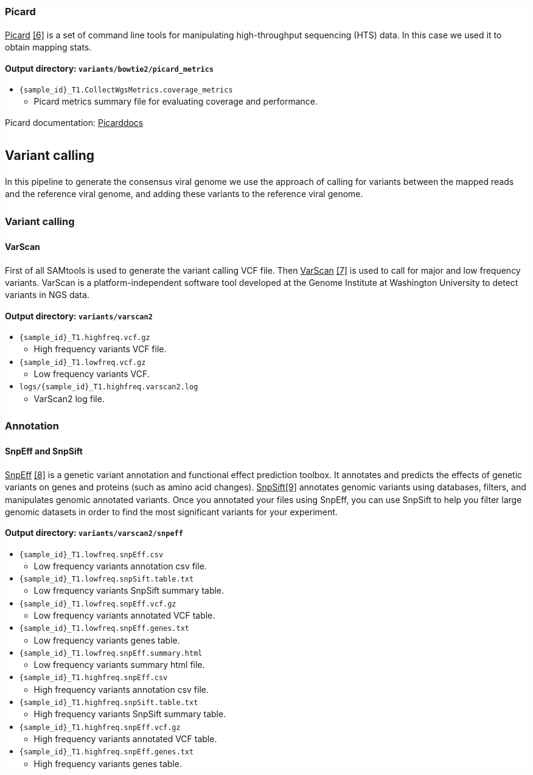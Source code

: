 ### Picard
[Picard](https://broadinstitute.github.io/picard/index.html)<a name="picard"> </a><a href="#Picard_reference">[6]</a> is a set of command line tools for manipulating high-throughput sequencing (HTS) data. In this case we used it to obtain mapping stats.

**Output directory: `variants/bowtie2/picard_metrics`**

* `{sample_id}_T1.CollectWgsMetrics.coverage_metrics`
  * Picard metrics summary file for evaluating coverage and performance.

Picard documentation: [Picarddocs](https://broadinstitute.github.io/picard/command-line-overview.html)

## Variant calling
In this pipeline to generate the consensus viral genome we use the approach of calling for variants between the mapped reads and the reference viral genome, and adding these variants to the reference viral genome.

### Variant calling
#### VarScan
First of all SAMtools is used to generate the variant calling VCF file. Then [VarScan](http://varscan.sourceforge.net/)<a name="varscan"> </a><a href="#VarScan_reference">[7]</a> is used to call for major and low frequency variants. VarScan is a platform-independent software tool developed at the Genome Institute at Washington University to detect variants in NGS data.

**Output directory: `variants/varscan2`**

* `{sample_id}_T1.highfreq.vcf.gz`
  * High frequency variants VCF file.
* `{sample_id}_T1.lowfreq.vcf.gz`
  * Low frequency variants VCF.
* `logs/{sample_id}_T1.highfreq.varscan2.log`
  * VarScan2 log file.

### Annotation
#### SnpEff and SnpSift
[SnpEff](http://snpeff.sourceforge.net/SnpEff.html)<a name="snpeff"> </a><a href="#SnpEff_reference">[8]</a> is a genetic variant annotation and functional effect prediction toolbox. It annotates and predicts the effects of genetic variants on genes and proteins (such as amino acid changes). [SnpSift](http://snpeff.sourceforge.net/SnpSift.html)</a><a href="#SnpSift_reference">[9]</a> annotates genomic variants using databases, filters, and manipulates genomic annotated variants. Once you annotated your files using SnpEff, you can use SnpSift to help you filter large genomic datasets in order to find the most significant variants for your experiment.

**Output directory: `variants/varscan2/snpeff`**

* `{sample_id}_T1.lowfreq.snpEff.csv`
  * Low frequency variants annotation csv file.
* `{sample_id}_T1.lowfreq.snpSift.table.txt`
  * Low frequency variants SnpSift summary table.
* `{sample_id}_T1.lowfreq.snpEff.vcf.gz`
  * Low frequency variants annotated VCF table.
* `{sample_id}_T1.lowfreq.snpEff.genes.txt`
  * Low frequency variants genes table.
* `{sample_id}_T1.lowfreq.snpEff.summary.html`
  * Low frequency variants summary html file.
* `{sample_id}_T1.highfreq.snpEff.csv`
  * High frequency variants annotation csv file.
* `{sample_id}_T1.highfreq.snpSift.table.txt`
  * High frequency variants SnpSift summary table.
* `{sample_id}_T1.highfreq.snpEff.vcf.gz`
  * High frequency variants annotated VCF table.
* `{sample_id}_T1.highfreq.snpEff.genes.txt`
  * High frequency variants genes table.